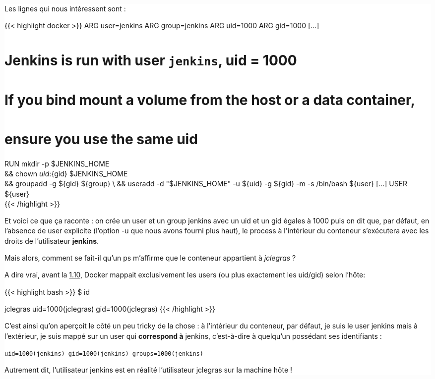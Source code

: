 Les lignes qui nous intéressent sont :

{{< highlight docker >}}
ARG user=jenkins
ARG group=jenkins
ARG uid=1000
ARG gid=1000
[...]
# Jenkins is run with user `jenkins`, uid = 1000
# If you bind mount a volume from the host or a data container,
# ensure you use the same uid
RUN mkdir -p $JENKINS_HOME \
  && chown ${uid}:${gid} $JENKINS_HOME \
  && groupadd -g ${gid} ${group} \
  && useradd -d "$JENKINS_HOME" -u ${uid} -g ${gid} -m -s /bin/bash ${user}
[...]
USER ${user}  
{{< /highlight >}}

Et voici ce que ça raconte : on crée un user et un group jenkins avec un uid
et un gid égales à 1000 puis on dit que, par défaut, en l’absence de user 
explicite (l’option -u que nous avons fourni plus haut), 
le process à l'intérieur du conteneur s’exécutera avec les droits de 
l’utilisateur **jenkins**.

Mais alors, comment se fait-il qu’un ps m’affirme que le conteneur 
appartient à *jclegras* ?

A dire vrai, avant la [1.10](https://www.docker.com/blog/docker-engine-1-10-security/), Docker mappait exclusivement les users
(ou plus exactement les uid/gid) selon l’hôte:

{{< highlight bash >}}
$ id

jclegras uid=1000(jclegras) gid=1000(jclegras)
{{< /highlight >}}

C’est ainsi qu’on aperçoit le côté un peu tricky de la chose : 
à l’intérieur du conteneur, par défaut, je suis le user jenkins mais
à l’extérieur, je suis mappé sur un user qui **correspond à** jenkins,
c’est-à-dire à quelqu’un possédant ses identifiants :

````
uid=1000(jenkins) gid=1000(jenkins) groups=1000(jenkins)
````

Autrement dit, l’utilisateur jenkins est en réalité l’utilisateur 
jclegras sur la machine hôte !
